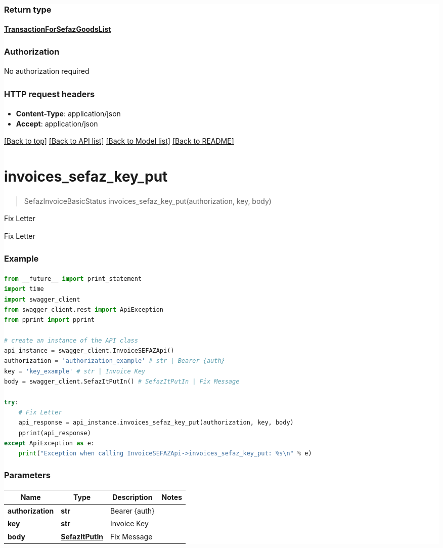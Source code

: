 ### Return type

[**TransactionForSefazGoodsList**](TransactionForSefazGoodsList.md)

### Authorization

No authorization required

### HTTP request headers

 - **Content-Type**: application/json
 - **Accept**: application/json

[[Back to top]](#) [[Back to API list]](../README.md#documentation-for-api-endpoints) [[Back to Model list]](../README.md#documentation-for-models) [[Back to README]](../README.md)

# **invoices_sefaz_key_put**
> SefazInvoiceBasicStatus invoices_sefaz_key_put(authorization, key, body)

Fix Letter

Fix Letter

### Example 
```python
from __future__ import print_statement
import time
import swagger_client
from swagger_client.rest import ApiException
from pprint import pprint

# create an instance of the API class
api_instance = swagger_client.InvoiceSEFAZApi()
authorization = 'authorization_example' # str | Bearer {auth}
key = 'key_example' # str | Invoice Key
body = swagger_client.SefazItPutIn() # SefazItPutIn | Fix Message

try: 
    # Fix Letter
    api_response = api_instance.invoices_sefaz_key_put(authorization, key, body)
    pprint(api_response)
except ApiException as e:
    print("Exception when calling InvoiceSEFAZApi->invoices_sefaz_key_put: %s\n" % e)
```

### Parameters

Name | Type | Description  | Notes
------------- | ------------- | ------------- | -------------
 **authorization** | **str**| Bearer {auth} | 
 **key** | **str**| Invoice Key | 
 **body** | [**SefazItPutIn**](SefazItPutIn.md)| Fix Message | 

